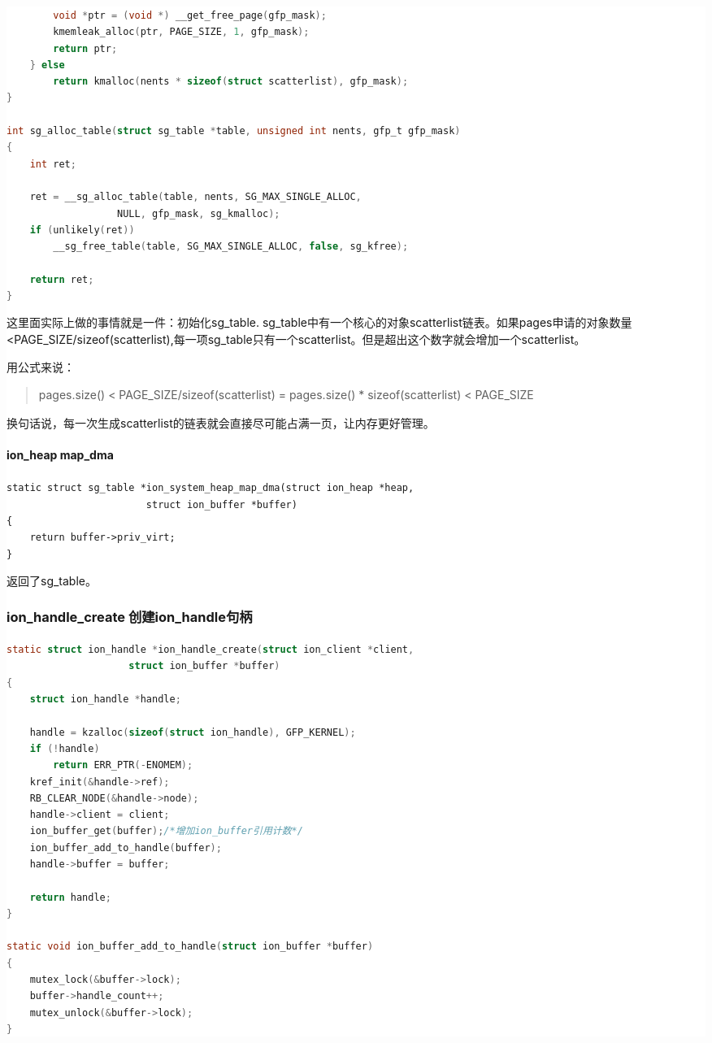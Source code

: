 ```c
		void *ptr = (void *) __get_free_page(gfp_mask);
		kmemleak_alloc(ptr, PAGE_SIZE, 1, gfp_mask);
		return ptr;
	} else
		return kmalloc(nents * sizeof(struct scatterlist), gfp_mask);
}

int sg_alloc_table(struct sg_table *table, unsigned int nents, gfp_t gfp_mask)
{
	int ret;

	ret = __sg_alloc_table(table, nents, SG_MAX_SINGLE_ALLOC,
			       NULL, gfp_mask, sg_kmalloc);
	if (unlikely(ret))
		__sg_free_table(table, SG_MAX_SINGLE_ALLOC, false, sg_kfree);

	return ret;
}
```
这里面实际上做的事情就是一件：初始化sg_table.
sg_table中有一个核心的对象scatterlist链表。如果pages申请的对象数量<PAGE_SIZE/sizeof(scatterlist),每一项sg_table只有一个scatterlist。但是超出这个数字就会增加一个scatterlist。

用公式来说：
> pages.size() < PAGE_SIZE/sizeof(scatterlist) = pages.size() * sizeof(scatterlist) < PAGE_SIZE

换句话说，每一次生成scatterlist的链表就会直接尽可能占满一页，让内存更好管理。

#### ion_heap map_dma
```
static struct sg_table *ion_system_heap_map_dma(struct ion_heap *heap,
						struct ion_buffer *buffer)
{
	return buffer->priv_virt;
}
```
返回了sg_table。

### ion_handle_create 创建ion_handle句柄
```c
static struct ion_handle *ion_handle_create(struct ion_client *client,
				     struct ion_buffer *buffer)
{
	struct ion_handle *handle;

	handle = kzalloc(sizeof(struct ion_handle), GFP_KERNEL);
	if (!handle)
		return ERR_PTR(-ENOMEM);
	kref_init(&handle->ref);
	RB_CLEAR_NODE(&handle->node);
	handle->client = client;
	ion_buffer_get(buffer);/*增加ion_buffer引用计数*/
	ion_buffer_add_to_handle(buffer);
	handle->buffer = buffer;

	return handle;
}

static void ion_buffer_add_to_handle(struct ion_buffer *buffer)
{
	mutex_lock(&buffer->lock);
	buffer->handle_count++;
	mutex_unlock(&buffer->lock);
}
```